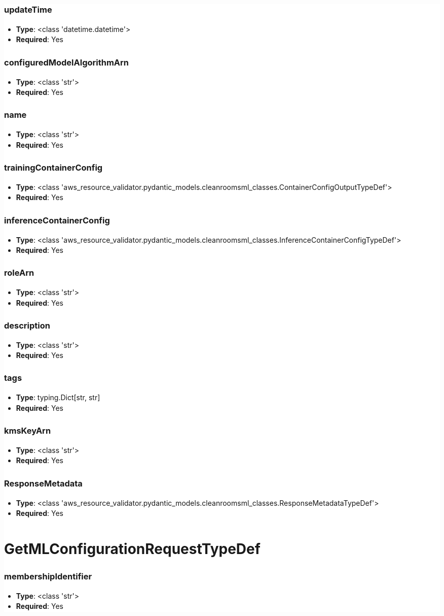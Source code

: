 ### updateTime
- **Type**: <class 'datetime.datetime'>
- **Required**: Yes

### configuredModelAlgorithmArn
- **Type**: <class 'str'>
- **Required**: Yes

### name
- **Type**: <class 'str'>
- **Required**: Yes

### trainingContainerConfig
- **Type**: <class 'aws_resource_validator.pydantic_models.cleanroomsml_classes.ContainerConfigOutputTypeDef'>
- **Required**: Yes

### inferenceContainerConfig
- **Type**: <class 'aws_resource_validator.pydantic_models.cleanroomsml_classes.InferenceContainerConfigTypeDef'>
- **Required**: Yes

### roleArn
- **Type**: <class 'str'>
- **Required**: Yes

### description
- **Type**: <class 'str'>
- **Required**: Yes

### tags
- **Type**: typing.Dict[str, str]
- **Required**: Yes

### kmsKeyArn
- **Type**: <class 'str'>
- **Required**: Yes

### ResponseMetadata
- **Type**: <class 'aws_resource_validator.pydantic_models.cleanroomsml_classes.ResponseMetadataTypeDef'>
- **Required**: Yes


# GetMLConfigurationRequestTypeDef

### membershipIdentifier
- **Type**: <class 'str'>
- **Required**: Yes
